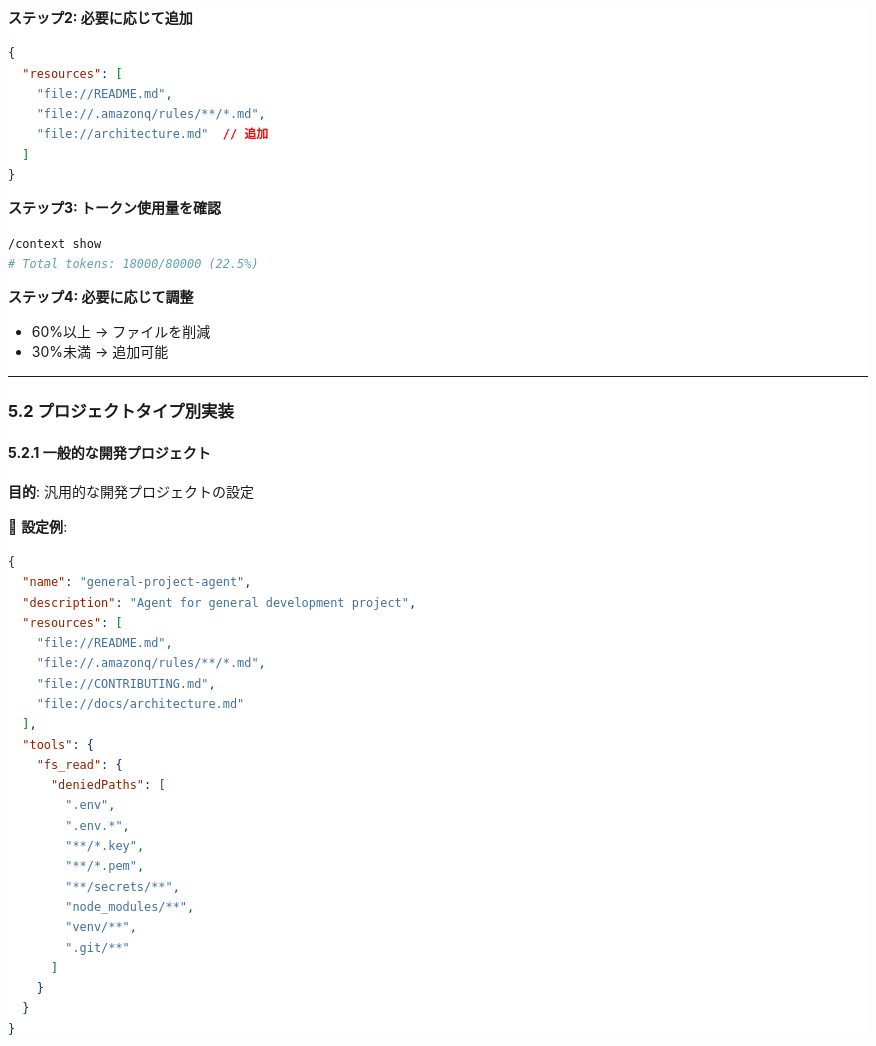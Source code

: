 **ステップ2: 必要に応じて追加**
```json
{
  "resources": [
    "file://README.md",
    "file://.amazonq/rules/**/*.md",
    "file://architecture.md"  // 追加
  ]
}
```

**ステップ3: トークン使用量を確認**
```bash
/context show
# Total tokens: 18000/80000 (22.5%)
```

**ステップ4: 必要に応じて調整**
- 60%以上 → ファイルを削減
- 30%未満 → 追加可能

---

### 5.2 プロジェクトタイプ別実装

#### 5.2.1 一般的な開発プロジェクト

**目的**: 汎用的な開発プロジェクトの設定

📝 **設定例**:
```json
{
  "name": "general-project-agent",
  "description": "Agent for general development project",
  "resources": [
    "file://README.md",
    "file://.amazonq/rules/**/*.md",
    "file://CONTRIBUTING.md",
    "file://docs/architecture.md"
  ],
  "tools": {
    "fs_read": {
      "deniedPaths": [
        ".env",
        ".env.*",
        "**/*.key",
        "**/*.pem",
        "**/secrets/**",
        "node_modules/**",
        "venv/**",
        ".git/**"
      ]
    }
  }
}
```
